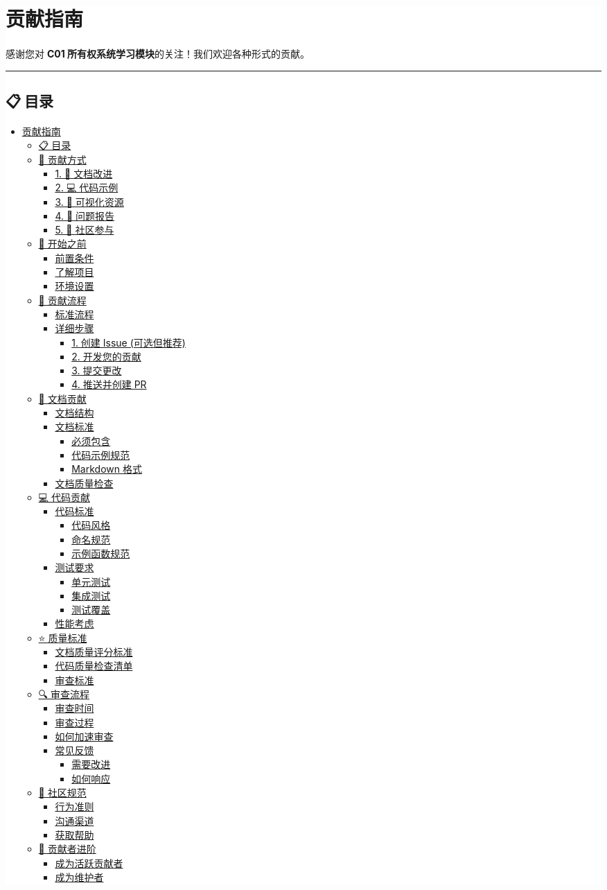 # 贡献指南

感谢您对 **C01 所有权系统学习模块**的关注！我们欢迎各种形式的贡献。

---

## 📋 目录

- [贡献指南](#贡献指南)
  - [📋 目录](#-目录)
  - [🤝 贡献方式](#-贡献方式)
    - [1. 📖 文档改进](#1--文档改进)
    - [2. 💻 代码示例](#2--代码示例)
    - [3. 🎨 可视化资源](#3--可视化资源)
    - [4. 🐛 问题报告](#4--问题报告)
    - [5. 💬 社区参与](#5--社区参与)
  - [🚀 开始之前](#-开始之前)
    - [前置条件](#前置条件)
    - [了解项目](#了解项目)
    - [环境设置](#环境设置)
  - [🔄 贡献流程](#-贡献流程)
    - [标准流程](#标准流程)
    - [详细步骤](#详细步骤)
      - [1. 创建 Issue (可选但推荐)](#1-创建-issue-可选但推荐)
      - [2. 开发您的贡献](#2-开发您的贡献)
      - [3. 提交更改](#3-提交更改)
      - [4. 推送并创建 PR](#4-推送并创建-pr)
  - [📖 文档贡献](#-文档贡献)
    - [文档结构](#文档结构)
    - [文档标准](#文档标准)
      - [必须包含](#必须包含)
      - [代码示例规范](#代码示例规范)
      - [Markdown 格式](#markdown-格式)
    - [文档质量检查](#文档质量检查)
  - [💻 代码贡献](#-代码贡献)
    - [代码标准](#代码标准)
      - [代码风格](#代码风格)
      - [命名规范](#命名规范)
      - [示例函数规范](#示例函数规范)
    - [测试要求](#测试要求)
      - [单元测试](#单元测试)
      - [集成测试](#集成测试)
      - [测试覆盖](#测试覆盖)
    - [性能考虑](#性能考虑)
  - [⭐ 质量标准](#-质量标准)
    - [文档质量评分标准](#文档质量评分标准)
    - [代码质量检查清单](#代码质量检查清单)
    - [审查标准](#审查标准)
  - [🔍 审查流程](#-审查流程)
    - [审查时间](#审查时间)
    - [审查过程](#审查过程)
    - [如何加速审查](#如何加速审查)
    - [常见反馈](#常见反馈)
      - [需要改进](#需要改进)
      - [如何响应](#如何响应)
  - [🌟 社区规范](#-社区规范)
    - [行为准则](#行为准则)
    - [沟通渠道](#沟通渠道)
    - [获取帮助](#获取帮助)
  - [🎯 贡献者进阶](#-贡献者进阶)
    - [成为活跃贡献者](#成为活跃贡献者)
    - [成为维护者](#成为维护者)